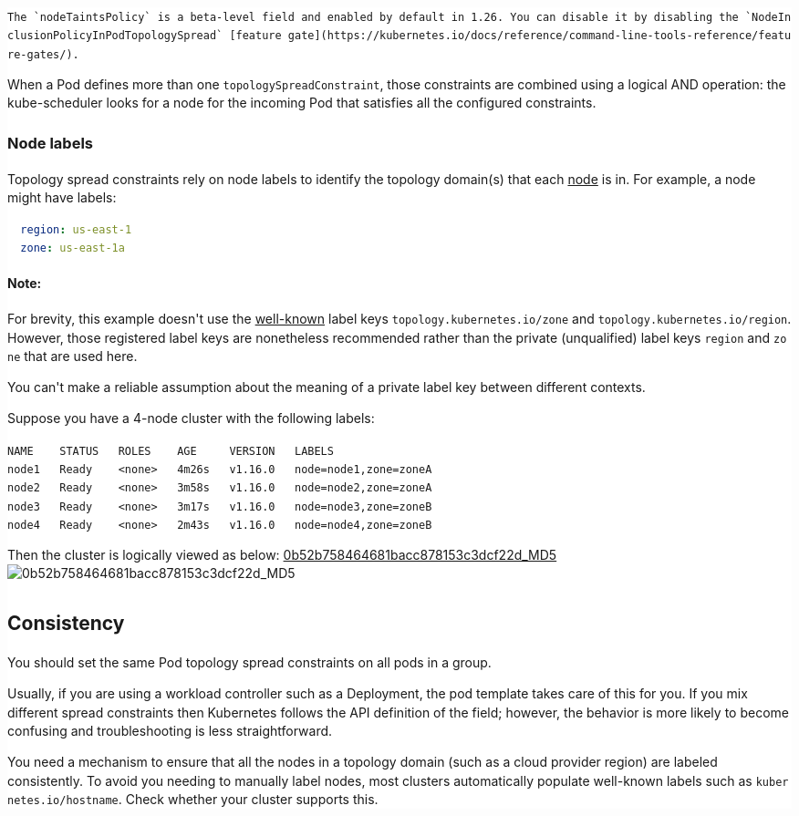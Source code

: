     The `nodeTaintsPolicy` is a beta-level field and enabled by default in 1.26. You can disable it by disabling the `NodeInclusionPolicyInPodTopologySpread` [feature gate](https://kubernetes.io/docs/reference/command-line-tools-reference/feature-gates/).
    

When a Pod defines more than one `topologySpreadConstraint`, those constraints are combined using a logical AND operation: the kube-scheduler looks for a node for the incoming Pod that satisfies all the configured constraints.

### Node labels[](https://kubernetes.io/docs/concepts/scheduling-eviction/topology-spread-constraints/#node-labels)

Topology spread constraints rely on node labels to identify the topology domain(s) that each [node](https://kubernetes.io/docs/concepts/architecture/nodes/) is in. For example, a node might have labels:

```yaml
  region: us-east-1
  zone: us-east-1a
```

#### Note:

For brevity, this example doesn't use the [well-known](https://kubernetes.io/docs/reference/labels-annotations-taints/) label keys `topology.kubernetes.io/zone` and `topology.kubernetes.io/region`. However, those registered label keys are nonetheless recommended rather than the private (unqualified) label keys `region` and `zone` that are used here.

You can't make a reliable assumption about the meaning of a private label key between different contexts.

Suppose you have a 4-node cluster with the following labels:

```
NAME    STATUS   ROLES    AGE     VERSION   LABELS
node1   Ready    <none>   4m26s   v1.16.0   node=node1,zone=zoneA
node2   Ready    <none>   3m58s   v1.16.0   node=node2,zone=zoneA
node3   Ready    <none>   3m17s   v1.16.0   node=node3,zone=zoneB
node4   Ready    <none>   2m43s   v1.16.0   node=node4,zone=zoneB
```

Then the cluster is logically viewed as below:
[0b52b758464681bacc878153c3dcf22d_MD5](0b52b758464681bacc878153c3dcf22d_MD5.jpeg)
![0b52b758464681bacc878153c3dcf22d_MD5](0b52b758464681bacc878153c3dcf22d_MD5.jpeg)

## Consistency[](https://kubernetes.io/docs/concepts/scheduling-eviction/topology-spread-constraints/#consistency)

You should set the same Pod topology spread constraints on all pods in a group.

Usually, if you are using a workload controller such as a Deployment, the pod template takes care of this for you. If you mix different spread constraints then Kubernetes follows the API definition of the field; however, the behavior is more likely to become confusing and troubleshooting is less straightforward.

You need a mechanism to ensure that all the nodes in a topology domain (such as a cloud provider region) are labeled consistently. To avoid you needing to manually label nodes, most clusters automatically populate well-known labels such as `kubernetes.io/hostname`. Check whether your cluster supports this.

